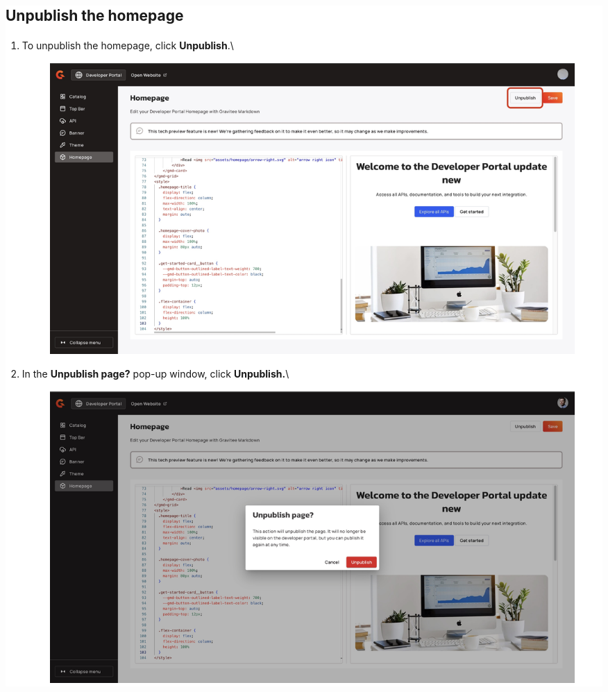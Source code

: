 ## Unpublish the homepage

1.  To unpublish the homepage, click **Unpublish**.\


    <figure><img src="../../.gitbook/assets/A9BD4556-F502-4F49-8795-1AADC7EFCC33_1_201_a.jpeg" alt=""><figcaption></figcaption></figure>
2.  In the **Unpublish page?** pop-up window, click **Unpublish.**\


    <figure><img src="../../.gitbook/assets/A3F78550-AA9D-4D97-9EF9-5E173B78A6FC.jpeg" alt=""><figcaption></figcaption></figure>
